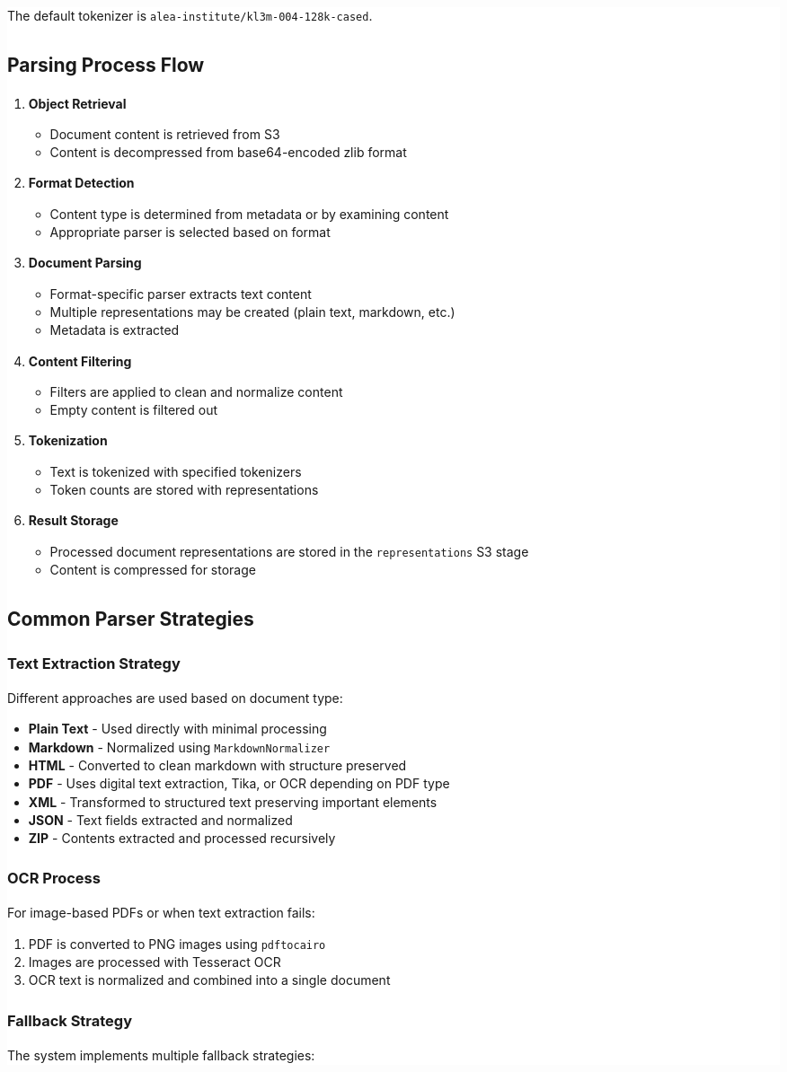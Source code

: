 The default tokenizer is `alea-institute/kl3m-004-128k-cased`.

## Parsing Process Flow

1. **Object Retrieval**
   - Document content is retrieved from S3
   - Content is decompressed from base64-encoded zlib format

2. **Format Detection**
   - Content type is determined from metadata or by examining content
   - Appropriate parser is selected based on format

3. **Document Parsing**
   - Format-specific parser extracts text content
   - Multiple representations may be created (plain text, markdown, etc.)
   - Metadata is extracted

4. **Content Filtering**
   - Filters are applied to clean and normalize content
   - Empty content is filtered out

5. **Tokenization**
   - Text is tokenized with specified tokenizers
   - Token counts are stored with representations

6. **Result Storage**
   - Processed document representations are stored in the `representations` S3 stage
   - Content is compressed for storage

## Common Parser Strategies

### Text Extraction Strategy

Different approaches are used based on document type:

- **Plain Text** - Used directly with minimal processing
- **Markdown** - Normalized using `MarkdownNormalizer`
- **HTML** - Converted to clean markdown with structure preserved
- **PDF** - Uses digital text extraction, Tika, or OCR depending on PDF type
- **XML** - Transformed to structured text preserving important elements
- **JSON** - Text fields extracted and normalized
- **ZIP** - Contents extracted and processed recursively

### OCR Process

For image-based PDFs or when text extraction fails:

1. PDF is converted to PNG images using `pdftocairo`
2. Images are processed with Tesseract OCR
3. OCR text is normalized and combined into a single document

### Fallback Strategy

The system implements multiple fallback strategies:
